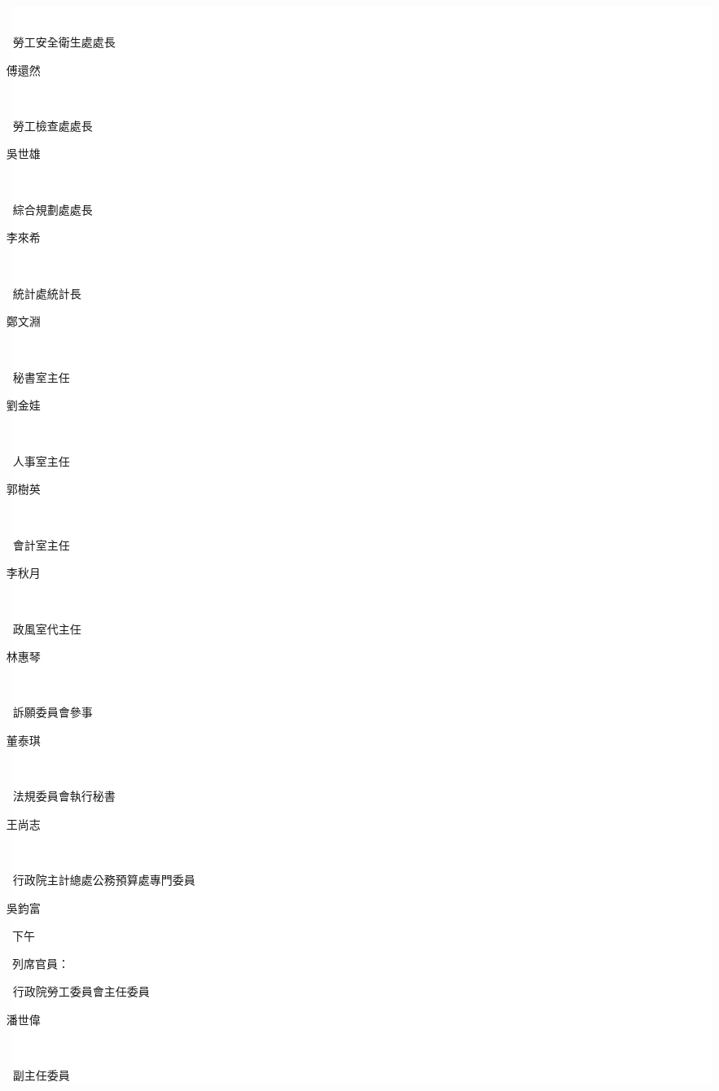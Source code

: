 <tr><td WIDTH="94" VALIGN="TOP" STYLE="border: none; padding: 0cm"><p LANG="zh-TW" CLASS="cjk"><br></p></td><td WIDTH="370" VALIGN="TOP" STYLE="border: none; padding: 0cm"><p LANG="zh-TW" CLASS="cjk" ALIGN="JUSTIFY" STYLE="margin-left: 0.02cm; margin-right: 0.19cm">勞工安全衛生處處長</p></td><td WIDTH="337" STYLE="border: none; padding: 0cm"><p LANG="zh-TW" CLASS="cjk" ALIGN="LEFT" STYLE="margin-left: -0.19cm; margin-right: 0.19cm">傅還然</p></td></tr><tr><td WIDTH="94" VALIGN="TOP" STYLE="border: none; padding: 0cm"><p LANG="zh-TW" CLASS="cjk"><br></p></td><td WIDTH="370" VALIGN="TOP" STYLE="border: none; padding: 0cm"><p LANG="zh-TW" CLASS="cjk" ALIGN="JUSTIFY" STYLE="margin-left: 0.02cm; margin-right: 0.19cm">勞工檢查處處長</p></td><td WIDTH="337" STYLE="border: none; padding: 0cm"><p LANG="zh-TW" CLASS="cjk" ALIGN="LEFT" STYLE="margin-left: -0.19cm; margin-right: 0.19cm">吳世雄</p></td></tr><tr><td WIDTH="94" VALIGN="TOP" STYLE="border: none; padding: 0cm"><p LANG="zh-TW" CLASS="cjk"><br></p></td><td WIDTH="370" VALIGN="TOP" STYLE="border: none; padding: 0cm"><p LANG="zh-TW" CLASS="cjk" ALIGN="JUSTIFY" STYLE="margin-left: 0.02cm; margin-right: 0.19cm">綜合規劃處處長</p></td><td WIDTH="337" STYLE="border: none; padding: 0cm"><p LANG="zh-TW" CLASS="cjk" ALIGN="LEFT" STYLE="margin-left: -0.19cm; margin-right: 0.19cm">李來希</p></td></tr><tr><td WIDTH="94" VALIGN="TOP" STYLE="border: none; padding: 0cm"><p LANG="zh-TW" CLASS="cjk"><br></p></td><td WIDTH="370" VALIGN="TOP" STYLE="border: none; padding: 0cm"><p LANG="zh-TW" CLASS="cjk" ALIGN="JUSTIFY" STYLE="margin-left: 0.02cm; margin-right: 0.19cm">統計處統計長</p></td><td WIDTH="337" STYLE="border: none; padding: 0cm"><p LANG="zh-TW" CLASS="cjk" ALIGN="LEFT" STYLE="margin-left: -0.19cm; margin-right: 0.19cm">鄭文淵</p></td></tr><tr><td WIDTH="94" VALIGN="TOP" STYLE="border: none; padding: 0cm"><p LANG="zh-TW" CLASS="cjk"><br></p></td><td WIDTH="370" VALIGN="TOP" STYLE="border: none; padding: 0cm"><p LANG="zh-TW" CLASS="cjk" ALIGN="JUSTIFY" STYLE="margin-left: 0.02cm; margin-right: 0.19cm">秘書室主任</p></td><td WIDTH="337" STYLE="border: none; padding: 0cm"><p LANG="zh-TW" CLASS="cjk" ALIGN="LEFT" STYLE="margin-left: -0.19cm; margin-right: 0.19cm">劉金娃</p></td></tr><tr><td WIDTH="94" VALIGN="TOP" STYLE="border: none; padding: 0cm"><p LANG="zh-TW" CLASS="cjk"><br></p></td><td WIDTH="370" VALIGN="TOP" STYLE="border: none; padding: 0cm"><p LANG="zh-TW" CLASS="cjk" ALIGN="JUSTIFY" STYLE="margin-left: 0.02cm; margin-right: 0.19cm">人事室主任</p></td><td WIDTH="337" STYLE="border: none; padding: 0cm"><p LANG="zh-TW" CLASS="cjk" ALIGN="LEFT" STYLE="margin-left: -0.19cm; margin-right: 0.19cm">郭樹英</p></td></tr><tr><td WIDTH="94" VALIGN="TOP" STYLE="border: none; padding: 0cm"><p LANG="zh-TW" CLASS="cjk"><br></p></td><td WIDTH="370" VALIGN="TOP" STYLE="border: none; padding: 0cm"><p LANG="zh-TW" CLASS="cjk" ALIGN="JUSTIFY" STYLE="margin-left: 0.02cm; margin-right: 0.19cm">會計室主任</p></td><td WIDTH="337" STYLE="border: none; padding: 0cm"><p LANG="zh-TW" CLASS="cjk" ALIGN="LEFT" STYLE="margin-left: -0.19cm; margin-right: 0.19cm">李秋月</p></td></tr><tr><td WIDTH="94" VALIGN="TOP" STYLE="border: none; padding: 0cm"><p LANG="zh-TW" CLASS="cjk"><br></p></td><td WIDTH="370" VALIGN="TOP" STYLE="border: none; padding: 0cm"><p LANG="zh-TW" CLASS="cjk" ALIGN="JUSTIFY" STYLE="margin-left: 0.02cm; margin-right: 0.19cm">政風室代主任</p></td><td WIDTH="337" STYLE="border: none; padding: 0cm"><p LANG="zh-TW" CLASS="cjk" ALIGN="LEFT" STYLE="margin-left: -0.19cm; margin-right: 0.19cm">林惠琴</p></td></tr><tr><td WIDTH="94" VALIGN="TOP" STYLE="border: none; padding: 0cm"><p LANG="zh-TW" CLASS="cjk"><br></p></td><td WIDTH="370" VALIGN="TOP" STYLE="border: none; padding: 0cm"><p LANG="zh-TW" CLASS="cjk" ALIGN="JUSTIFY" STYLE="margin-left: 0.02cm; margin-right: 0.19cm">訴願委員會參事</p></td><td WIDTH="337" STYLE="border: none; padding: 0cm"><p LANG="zh-TW" CLASS="cjk" ALIGN="LEFT" STYLE="margin-left: -0.19cm; margin-right: 0.19cm">董泰琪</p></td></tr><tr><td WIDTH="94" VALIGN="TOP" STYLE="border: none; padding: 0cm"><p LANG="zh-TW" CLASS="cjk"><br></p></td><td WIDTH="370" VALIGN="TOP" STYLE="border: none; padding: 0cm"><p LANG="zh-TW" CLASS="cjk" ALIGN="JUSTIFY" STYLE="margin-left: 0.02cm; margin-right: 0.19cm">法規委員會執行秘書</p></td><td WIDTH="337" STYLE="border: none; padding: 0cm"><p LANG="zh-TW" CLASS="cjk" ALIGN="LEFT" STYLE="margin-left: -0.19cm; margin-right: 0.19cm">王尚志</p></td></tr><tr><td WIDTH="94" VALIGN="TOP" STYLE="border: none; padding: 0cm"><p LANG="zh-TW" CLASS="cjk"><br></p></td><td WIDTH="370" VALIGN="TOP" STYLE="border: none; padding: 0cm"><p LANG="zh-TW" CLASS="cjk" ALIGN="JUSTIFY" STYLE="margin-left: 0.02cm; margin-right: 0.19cm">行政院主計總處公務預算處專門委員</p></td><td WIDTH="337" STYLE="border: none; padding: 0cm"><p LANG="zh-TW" CLASS="cjk" ALIGN="LEFT" STYLE="margin-left: -0.19cm; margin-right: 0.19cm">吳鈞富</p></td></tr><tr><td COLSPAN="3" WIDTH="812" VALIGN="TOP" STYLE="border: none; padding: 0cm"><p LANG="zh-TW" CLASS="cjk" ALIGN="LEFT" STYLE="margin-right: 0.19cm">下午</p></td></tr><tr><td WIDTH="94" VALIGN="TOP" STYLE="border: none; padding: 0cm"><p LANG="zh-TW" CLASS="cjk" STYLE="margin-right: -0.19cm"><font FACE="華康中黑體, monospace">列席官員：</font></p></td><td WIDTH="370" VALIGN="TOP" STYLE="border: none; padding: 0cm"><p LANG="zh-TW" CLASS="cjk" ALIGN="JUSTIFY" STYLE="margin-left: 0.02cm; margin-right: 0.19cm">行政院勞工委員會主任委員</p></td><td WIDTH="337" STYLE="border: none; padding: 0cm"><p LANG="zh-TW" CLASS="cjk" ALIGN="LEFT" STYLE="margin-left: -0.19cm; margin-right: 0.19cm">潘世偉</p></td></tr><tr><td WIDTH="94" VALIGN="TOP" STYLE="border: none; padding: 0cm"><p LANG="zh-TW" CLASS="cjk"><br></p></td><td WIDTH="370" VALIGN="TOP" STYLE="border: none; padding: 0cm"><p LANG="zh-TW" CLASS="cjk" ALIGN="JUSTIFY" STYLE="margin-left: 0.02cm; margin-right: 0.19cm">副主任委員</p></td><td WIDTH="337" STYLE="border: none; padding: 0cm">